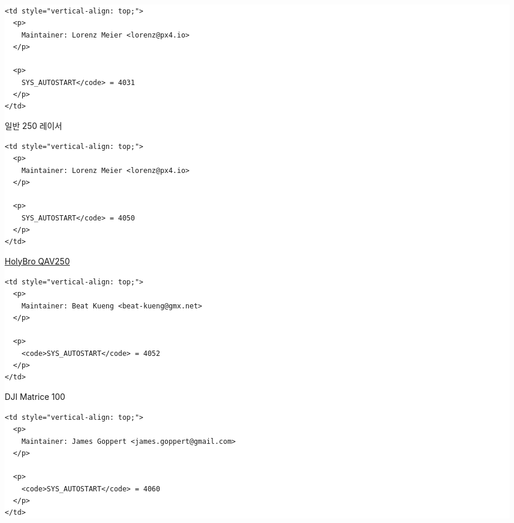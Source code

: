     <td style="vertical-align: top;">
      <p>
        Maintainer: Lorenz Meier <lorenz@px4.io>
      </p>
      
      <p>
        SYS_AUTOSTART</code> = 4031
      </p>
    </td>
  </tr>
  
  <tr id="copter_quadrotor_x_generic_250_racer">
    <td style="vertical-align: top;">
      일반 250 레이서
    </td>
    
    <td style="vertical-align: top;">
      <p>
        Maintainer: Lorenz Meier <lorenz@px4.io>
      </p>
      
      <p>
        SYS_AUTOSTART</code> = 4050
      </p>
    </td>
  </tr>
  
  <tr id="copter_quadrotor_x_holybro_qav250">
    <td style="vertical-align: top;">
      <a href="https://docs.px4.io/en/frames_multicopter/holybro_qav250_pixhawk4_mini.html">HolyBro QAV250</a>
    </td>
    
    <td style="vertical-align: top;">
      <p>
        Maintainer: Beat Kueng <beat-kueng@gmx.net>
      </p>
      
      <p>
        <code>SYS_AUTOSTART</code> = 4052
      </p>
    </td>
  </tr>
  
  <tr id="copter_quadrotor_x_dji_matrice_100">
    <td style="vertical-align: top;">
      DJI Matrice 100
    </td>
    
    <td style="vertical-align: top;">
      <p>
        Maintainer: James Goppert <james.goppert@gmail.com>
      </p>
      
      <p>
        <code>SYS_AUTOSTART</code> = 4060
      </p>
    </td>
  </tr>
  